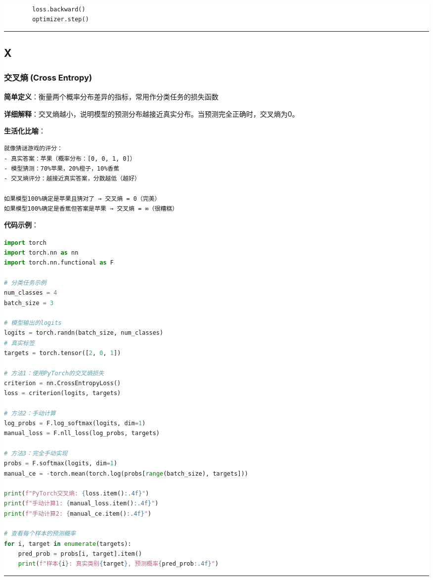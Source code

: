 ```python
        loss.backward()
        optimizer.step()
```

---

## X

### 交叉熵 (Cross Entropy)
**简单定义**：衡量两个概率分布差异的指标，常用作分类任务的损失函数

**详细解释**：交叉熵越小，说明模型的预测分布越接近真实分布。当预测完全正确时，交叉熵为0。

**生活化比喻**：
```
就像猜谜游戏的评分：
- 真实答案：苹果（概率分布：[0, 0, 1, 0]）
- 模型猜测：70%苹果，20%橙子，10%香蕉
- 交叉熵评分：越接近真实答案，分数越低（越好）

如果模型100%确定是苹果且猜对了 → 交叉熵 = 0（完美）
如果模型100%确定是香蕉但答案是苹果 → 交叉熵 = ∞（很糟糕）
```

**代码示例**：
```python
import torch
import torch.nn as nn
import torch.nn.functional as F

# 分类任务示例
num_classes = 4
batch_size = 3

# 模型输出的logits
logits = torch.randn(batch_size, num_classes)
# 真实标签
targets = torch.tensor([2, 0, 1])

# 方法1：使用PyTorch的交叉熵损失
criterion = nn.CrossEntropyLoss()
loss = criterion(logits, targets)

# 方法2：手动计算
log_probs = F.log_softmax(logits, dim=1)
manual_loss = F.nll_loss(log_probs, targets)

# 方法3：完全手动实现
probs = F.softmax(logits, dim=1)
manual_ce = -torch.mean(torch.log(probs[range(batch_size), targets]))

print(f"PyTorch交叉熵: {loss.item():.4f}")
print(f"手动计算1: {manual_loss.item():.4f}")
print(f"手动计算2: {manual_ce.item():.4f}")

# 查看每个样本的预测概率
for i, target in enumerate(targets):
    pred_prob = probs[i, target].item()
    print(f"样本{i}: 真实类别{target}, 预测概率{pred_prob:.4f}")
```

---